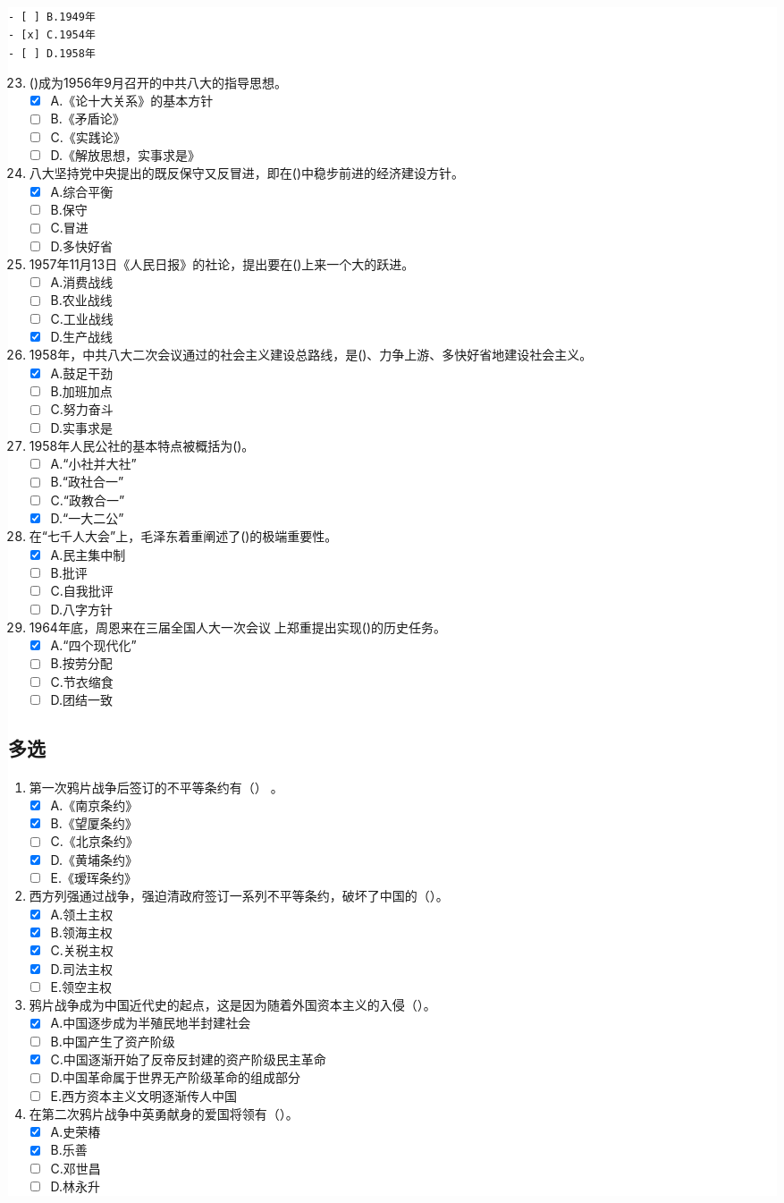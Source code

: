     - [ ] B.1949年
    - [x] C.1954年
    - [ ] D.1958年
23. ()成为1956年9月召开的中共八大的指导思想。
    - [x] A.《论十大关系》的基本方针
    - [ ] B.《矛盾论》
    - [ ] C.《实践论》
    - [ ] D.《解放思想，实事求是》
24. 八大坚持党中央提出的既反保守又反冒进，即在()中稳步前进的经济建设方针。
    - [x] A.综合平衡
    - [ ] B.保守
    - [ ] C.冒进
    - [ ] D.多快好省
25. 1957年11月13日《人民日报》的社论，提出要在()上来一个大的跃进。
    - [ ] A.消费战线
    - [ ] B.农业战线
    - [ ] C.工业战线
    - [x] D.生产战线
26. 1958年，中共八大二次会议通过的社会主义建设总路线，是()、力争上游、多快好省地建设社会主义。
    - [x] A.鼓足干劲
    - [ ] B.加班加点
    - [ ] C.努力奋斗
    - [ ] D.实事求是
27. 1958年人民公社的基本特点被概括为()。
    - [ ] A.“小社并大社”
    - [ ] B.“政社合一”
    - [ ] C.“政教合一”
    - [x] D.“一大二公”
28. 在“七千人大会”上，毛泽东着重阐述了()的极端重要性。
    - [x] A.民主集中制
    - [ ] B.批评
    - [ ] C.自我批评
    - [ ] D.八字方针
29. 1964年底，周恩来在三届全国人大一次会议 上郑重提出实现()的历史任务。
    - [x] A.“四个现代化”
    - [ ] B.按劳分配
    - [ ] C.节衣缩食
    - [ ] D.团结一致
## 多选

1. 第一次鸦片战争后签订的不平等条约有（） 。
    - [x] A.《南京条约》
    - [x] B.《望厦条约》
    - [ ] C.《北京条约》
    - [x] D.《黄埔条约》
    - [ ] E.《瑷珲条约》
2. 西方列强通过战争，强迫清政府签订一系列不平等条约，破坏了中国的（）。
    - [x] A.领土主权
    - [x] B.领海主权
    - [x] C.关税主权
    - [x] D.司法主权
    - [ ] E.领空主权
3. 鸦片战争成为中国近代史的起点，这是因为随着外国资本主义的入侵（）。
    - [x] A.中国逐步成为半殖民地半封建社会
    - [ ] B.中国产生了资产阶级
    - [x] C.中国逐渐开始了反帝反封建的资产阶级民主革命
    - [ ] D.中国革命属于世界无产阶级革命的组成部分
    - [ ] E.西方资本主义文明逐渐传人中国
4. 在第二次鸦片战争中英勇献身的爱国将领有（）。
    - [x] A.史荣椿
    - [x] B.乐善
    - [ ] C.邓世昌
    - [ ] D.林永升
